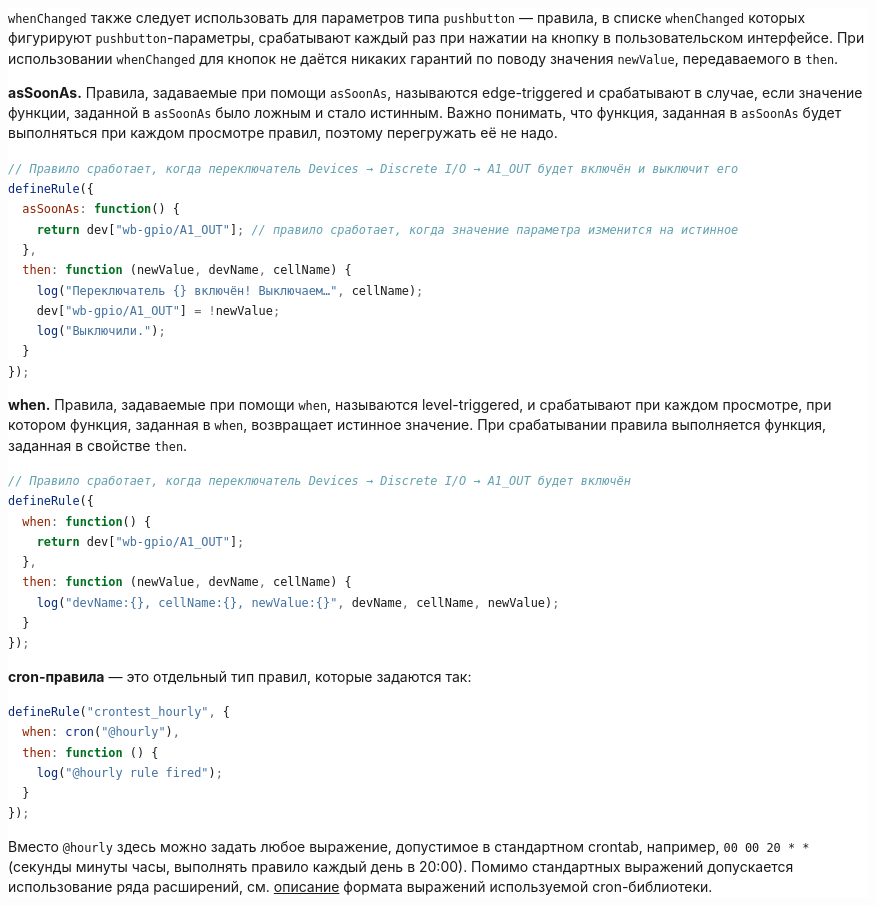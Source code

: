 `whenChanged` также следует использовать для параметров типа `pushbutton` — правила, в списке `whenChanged`
которых фигурируют `pushbutton`-параметры, срабатывают
каждый раз при нажатии на кнопку в пользовательском
интерфейсе. При использовании `whenChanged` для кнопок не даётся
никаких гарантий по поводу значения `newValue`, передаваемого в
`then`.

**asSoonAs.** Правила, задаваемые при помощи `asSoonAs`, называются edge-triggered и срабатывают в случае, если значение функции, заданной в `asSoonAs` было ложным и стало истинным. Важно понимать, что функция, заданная в `asSoonAs` будет выполняться при каждом просмотре правил, поэтому перегружать её не надо.

```js
// Правило сработает, когда переключатель Devices → Discrete I/O → A1_OUT будет включён и выключит его
defineRule({
  asSoonAs: function() {
    return dev["wb-gpio/A1_OUT"]; // правило сработает, когда значение параметра изменится на истинное
  },
  then: function (newValue, devName, cellName) {
    log("Переключатель {} включён! Выключаем…", cellName);
    dev["wb-gpio/A1_OUT"] = !newValue;
    log("Выключили.");
  }
});
```

**when.** Правила, задаваемые при помощи `when`, называются level-triggered,
и срабатывают при каждом просмотре, при котором функция, заданная в `when`, возвращает
истинное значение. При срабатывании правила выполняется функция, заданная
в свойстве `then`.
```js
// Правило сработает, когда переключатель Devices → Discrete I/O → A1_OUT будет включён
defineRule({
  when: function() {
    return dev["wb-gpio/A1_OUT"];
  },
  then: function (newValue, devName, cellName) {
    log("devName:{}, cellName:{}, newValue:{}", devName, cellName, newValue);
  }
});
```

**cron-правила** — это отдельный тип правил, которые задаются так:
```js
defineRule("crontest_hourly", {
  when: cron("@hourly"),
  then: function () {
    log("@hourly rule fired");
  }
});
```
Вместо `@hourly` здесь можно задать любое выражение, допустимое в
стандартном crontab, например, `00 00 20 * *` (секунды минуты часы, выполнять правило каждый
день в 20:00). Помимо стандартных выражений допускается использование
ряда расширений,
см. [описание](http://godoc.org/github.com/robfig/cron#hdr-CRON_Expression_Format)
формата выражений используемой cron-библиотеки.
